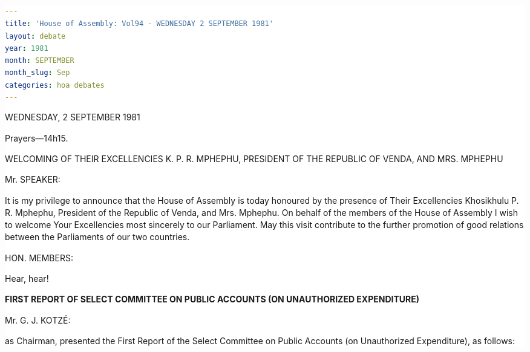 ```yaml
---
title: 'House of Assembly: Vol94 - WEDNESDAY 2 SEPTEMBER 1981'
layout: debate
year: 1981
month: SEPTEMBER
month_slug: Sep
categories: hoa debates
---
```


<debateSection name="#opening">

<heading>WEDNESDAY, 2 SEPTEMBER 1981</heading>

<prayers>

<narrative>Prayers&#x2014;<recordedTime time="1981-09-02T14:15:00">14h15</recordedTime>.</narrative>

</prayers>

<debateSection name="#welcoming_of_their_excellencies_k._p._r._mphephu_president_of_the_republic_of_venda_and_mrs._mphephu">

<heading>WELCOMING OF THEIR EXCELLENCIES K. P. R. MPHEPHU, PRESIDENT OF THE REPUBLIC OF VENDA, AND MRS. MPHEPHU</heading>

<speech by="#speaker">

<from>Mr. <person refersTo="hansard_za">SPEAKER</person>:</from>

<p>It is my privilege to announce that the House of Assembly is today honoured by the presence of Their Excellencies Khosikhulu P. R. Mphephu, President of the Republic of Venda, and Mrs. Mphephu. On behalf of the members of the House of Assembly I wish to welcome Your Excellencies most sincerely to our Parliament. May this visit contribute to the further promotion of good relations between the Parliaments of our two countries.</p>

</speech>

<speech by="#hon_members">

<from><person refersTo="hansard_za">HON. MEMBERS</person>:</from>

<p>Hear, hear!</p>

<p><b>FIRST REPORT OF SELECT COMMITTEE ON PUBLIC ACCOUNTS (ON UNAUTHORIZED EXPENDITURE)</b></p>

</speech>

<speech by="#kotz&#x00E9;">

<from>Mr. <person refersTo="hansard_za">G. J. KOTZ&#x00C9;</person>:</from>

<p>as Chairman, presented the First Report of the Select Committee on Public Accounts (on Unauthorized Expenditure), as follows:</p>

</speech>

</debateSection>
